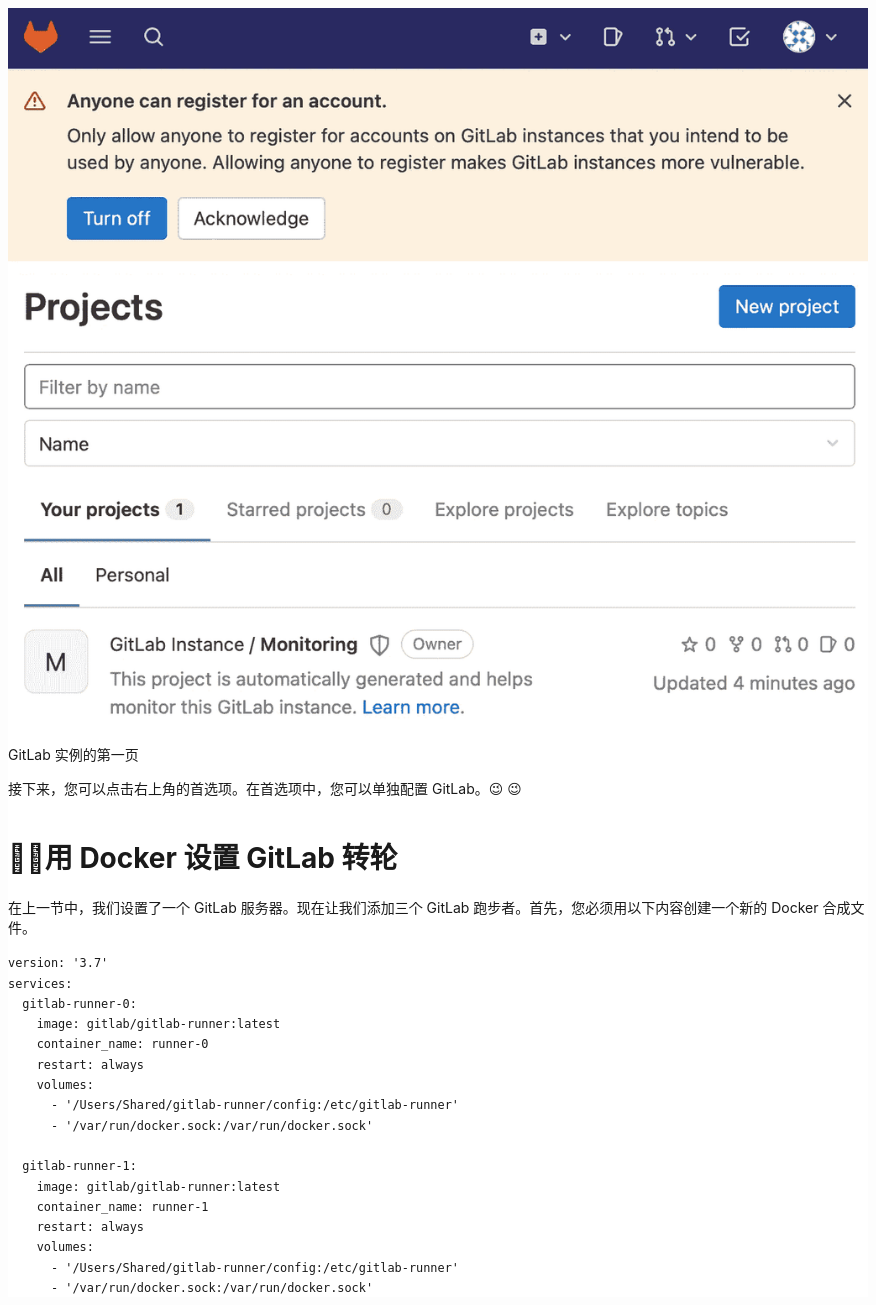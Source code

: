 ![](img/892cd4e72a344becd2a6699c6c4903b7.png)

GitLab 实例的第一页

接下来，您可以点击右上角的首选项。在首选项中，您可以单独配置 GitLab。😉 😉

# 🏃🏽**用 Docker** 设置 GitLab 转轮

在上一节中，我们设置了一个 GitLab 服务器。现在让我们添加三个 GitLab 跑步者。首先，您必须用以下内容创建一个新的 Docker 合成文件。

```
version: '3.7'
services:
  gitlab-runner-0:
    image: gitlab/gitlab-runner:latest
    container_name: runner-0
    restart: always
    volumes:
      - '/Users/Shared/gitlab-runner/config:/etc/gitlab-runner'
      - '/var/run/docker.sock:/var/run/docker.sock'

  gitlab-runner-1:
    image: gitlab/gitlab-runner:latest
    container_name: runner-1
    restart: always
    volumes:
      - '/Users/Shared/gitlab-runner/config:/etc/gitlab-runner'
      - '/var/run/docker.sock:/var/run/docker.sock'
```